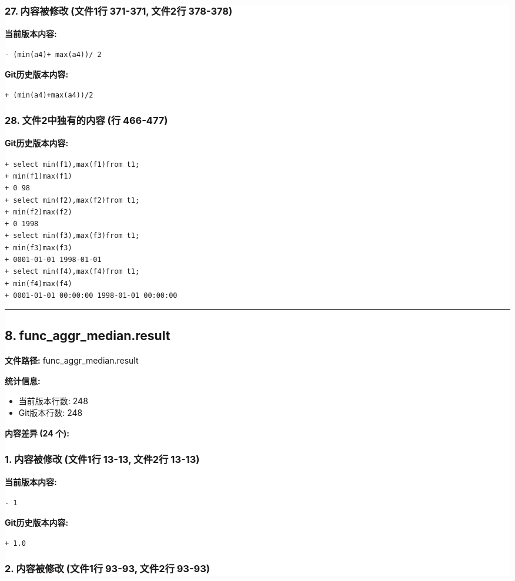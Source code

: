 ### 27. 内容被修改 (文件1行 371-371, 文件2行 378-378)

**当前版本内容:**
```
- (min(a4)+ max(a4))/ 2
```

**Git历史版本内容:**
```
+ (min(a4)+max(a4))/2
```

### 28. 文件2中独有的内容 (行 466-477)

**Git历史版本内容:**
```
+ select min(f1),max(f1)from t1;
+ min(f1)max(f1)
+ 0 98
+ select min(f2),max(f2)from t1;
+ min(f2)max(f2)
+ 0 1998
+ select min(f3),max(f3)from t1;
+ min(f3)max(f3)
+ 0001-01-01 1998-01-01
+ select min(f4),max(f4)from t1;
+ min(f4)max(f4)
+ 0001-01-01 00:00:00 1998-01-01 00:00:00
```

---

## 8. func_aggr_median.result

**文件路径:** func_aggr_median.result

**统计信息:**
- 当前版本行数: 248
- Git版本行数: 248

**内容差异 (24 个):**

### 1. 内容被修改 (文件1行 13-13, 文件2行 13-13)

**当前版本内容:**
```
- 1
```

**Git历史版本内容:**
```
+ 1.0
```

### 2. 内容被修改 (文件1行 93-93, 文件2行 93-93)
